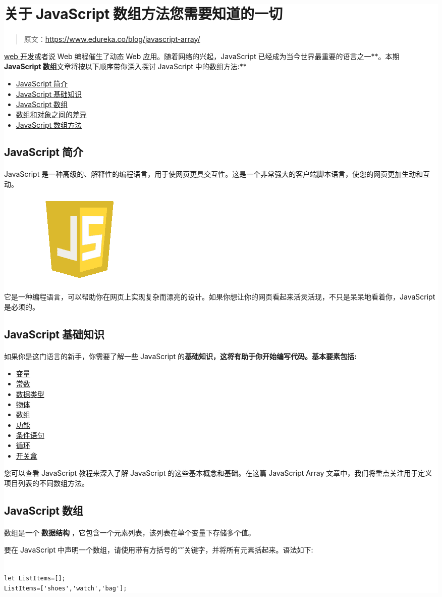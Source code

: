# 关于 JavaScript 数组方法您需要知道的一切

> 原文：<https://www.edureka.co/blog/javascript-array/>

[web 开发](https://www.edureka.co/masters-program/full-stack-developer-training)或者说 Web 编程催生了动态 Web 应用。随着网络的兴起，JavaScript 已经成为当今世界最重要的语言之一**。本期 **JavaScript 数组**文章将按以下顺序带你深入探讨 JavaScript 中的数组方法:**

*   [JavaScript 简介](#javascript)
*   [JavaScript 基础知识](#javascriptfundamentals)
*   [JavaScript 数组](#javascriptarray)
*   [数组和对象之间的差异](#arrayandobject)
*   [JavaScript 数组方法](#arraymethods)

## **JavaScript 简介**

JavaScript 是一种高级的、解释性的编程语言，用于使网页更具交互性。这是一个非常强大的客户端脚本语言，使您的网页更加生动和互动。

![JavaScript - javascript array- Edureka](img/d381545dc236a418e9576d797d97f1d6.png)

它是一种编程语言，可以帮助你在网页上实现复杂而漂亮的设计。如果你想让你的网页看起来活灵活现，不只是呆呆地看着你，JavaScript 是必须的。

## **JavaScript 基础知识**

如果你是这门语言的新手，你需要了解一些 JavaScript 的**基础知识，这将有助于你开始编写代码。基本要素包括:**

*   [变量](https://www.edureka.co/blog/javascript-tutorial/#variables)
*   [常数](https://www.edureka.co/blog/javascript-tutorial/#constants)
*   [数据类型](https://www.edureka.co/blog/javascript-tutorial/#datatypes)
*   [物体](https://www.edureka.co/blog/javascript-tutorial/#objects)
*   数组
*   [功能](https://www.edureka.co/blog/javascript-tutorial/#functions)
*   [条件语句](https://www.edureka.co/blog/javascript-tutorial/#conditionalstatements)
*   [循环](https://www.edureka.co/blog/javascript-tutorial/#loops)
*   [开关盒](https://www.edureka.co/blog/javascript-tutorial/#switchcase)

您可以查看 JavaScript 教程来深入了解 JavaScript 的这些基本概念和基础。在这篇 JavaScript Array 文章中，我们将重点关注用于定义项目列表的不同数组方法。

## **JavaScript 数组**

数组是一个 **数据结构** ，它包含一个元素列表，该列表在单个变量下存储多个值。

要在 JavaScript 中声明一个数组，请使用带有方括号的“”关键字，并将所有元素括起来。语法如下:

```

let ListItems=[];
ListItems=['shoes','watch','bag'];

```
